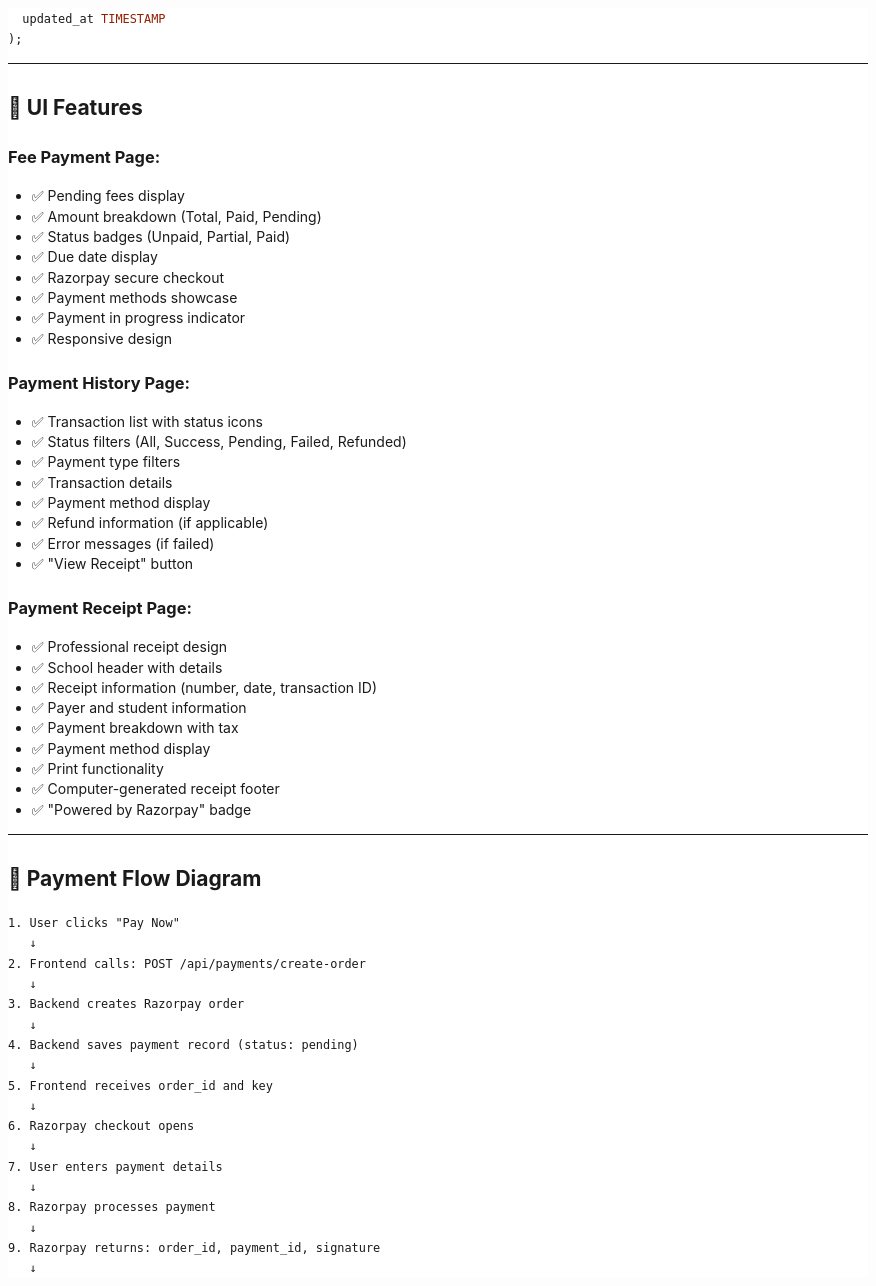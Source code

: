 ```sql
  updated_at TIMESTAMP
);
```

---

## 🎨 UI Features

### **Fee Payment Page:**
- ✅ Pending fees display
- ✅ Amount breakdown (Total, Paid, Pending)
- ✅ Status badges (Unpaid, Partial, Paid)
- ✅ Due date display
- ✅ Razorpay secure checkout
- ✅ Payment methods showcase
- ✅ Payment in progress indicator
- ✅ Responsive design

### **Payment History Page:**
- ✅ Transaction list with status icons
- ✅ Status filters (All, Success, Pending, Failed, Refunded)
- ✅ Payment type filters
- ✅ Transaction details
- ✅ Payment method display
- ✅ Refund information (if applicable)
- ✅ Error messages (if failed)
- ✅ "View Receipt" button

### **Payment Receipt Page:**
- ✅ Professional receipt design
- ✅ School header with details
- ✅ Receipt information (number, date, transaction ID)
- ✅ Payer and student information
- ✅ Payment breakdown with tax
- ✅ Payment method display
- ✅ Print functionality
- ✅ Computer-generated receipt footer
- ✅ "Powered by Razorpay" badge

---

## 🔄 Payment Flow Diagram

```
1. User clicks "Pay Now"
   ↓
2. Frontend calls: POST /api/payments/create-order
   ↓
3. Backend creates Razorpay order
   ↓
4. Backend saves payment record (status: pending)
   ↓
5. Frontend receives order_id and key
   ↓
6. Razorpay checkout opens
   ↓
7. User enters payment details
   ↓
8. Razorpay processes payment
   ↓
9. Razorpay returns: order_id, payment_id, signature
   ↓
```
